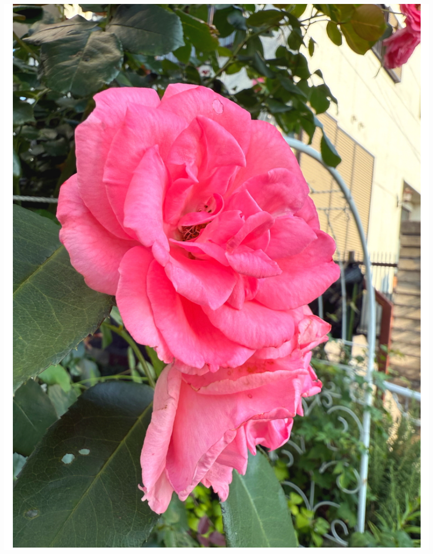 <a href="20250707_057.JPG" target="_blank"><img src="20250707_057.JPG" alt="サンプル画像" width="900" /></a>